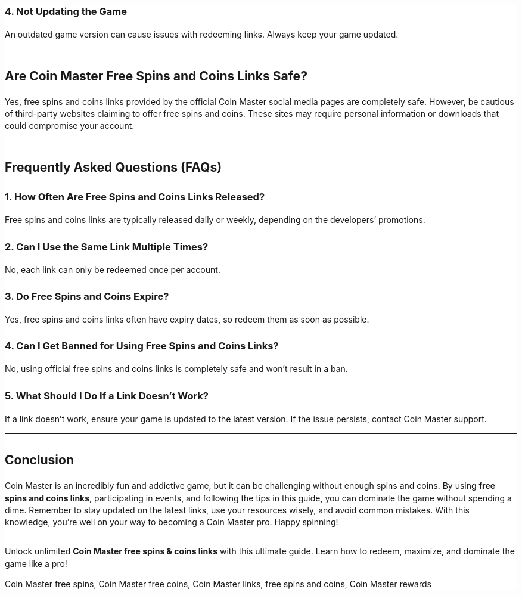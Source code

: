 ### **4. Not Updating the Game**
An outdated game version can cause issues with redeeming links. Always keep your game updated.

---

## **Are Coin Master Free Spins and Coins Links Safe?**

Yes, free spins and coins links provided by the official Coin Master social media pages are completely safe. However, be cautious of third-party websites claiming to offer free spins and coins. These sites may require personal information or downloads that could compromise your account.

---

## **Frequently Asked Questions (FAQs)**

### **1. How Often Are Free Spins and Coins Links Released?**
Free spins and coins links are typically released daily or weekly, depending on the developers’ promotions.

### **2. Can I Use the Same Link Multiple Times?**
No, each link can only be redeemed once per account.

### **3. Do Free Spins and Coins Expire?**
Yes, free spins and coins links often have expiry dates, so redeem them as soon as possible.

### **4. Can I Get Banned for Using Free Spins and Coins Links?**
No, using official free spins and coins links is completely safe and won’t result in a ban.

### **5. What Should I Do If a Link Doesn’t Work?**
If a link doesn’t work, ensure your game is updated to the latest version. If the issue persists, contact Coin Master support.

---

## **Conclusion**

Coin Master is an incredibly fun and addictive game, but it can be challenging without enough spins and coins. By using **free spins and coins links**, participating in events, and following the tips in this guide, you can dominate the game without spending a dime. Remember to stay updated on the latest links, use your resources wisely, and avoid common mistakes. With this knowledge, you’re well on your way to becoming a Coin Master pro. Happy spinning!

---


Unlock unlimited **Coin Master free spins & coins links** with this ultimate guide. Learn how to redeem, maximize, and dominate the game like a pro!


Coin Master free spins, Coin Master free coins, Coin Master links, free spins and coins, Coin Master rewards
